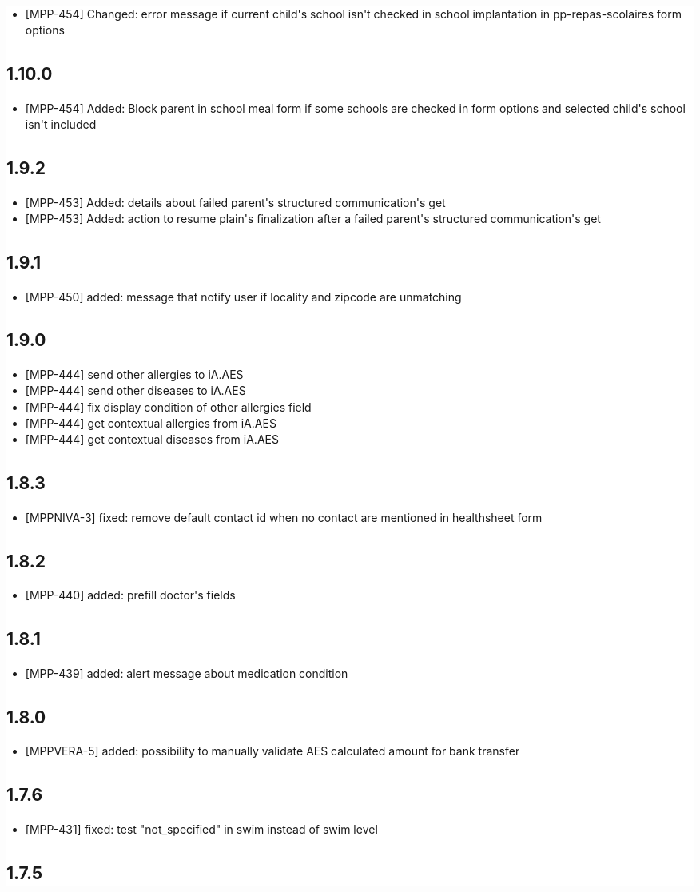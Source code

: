 - [MPP-454] Changed: error message if current child's school isn't checked in school implantation in pp-repas-scolaires
  form options

1.10.0
----------------

- [MPP-454] Added: Block parent in school meal form if some schools are checked in form options and selected child's
  school isn't included

1.9.2
-----------------

- [MPP-453] Added: details about failed parent's structured communication's get
- [MPP-453] Added: action to resume plain's finalization after a failed parent's structured communication's get

1.9.1
-----------------

- [MPP-450] added: message that notify user if locality and zipcode are unmatching

1.9.0
-----------------

- [MPP-444] send other allergies to iA.AES
- [MPP-444] send other diseases to iA.AES
- [MPP-444] fix display condition of other allergies field
- [MPP-444] get contextual allergies from iA.AES
- [MPP-444] get contextual diseases from iA.AES

1.8.3
-----------------

- [MPPNIVA-3] fixed: remove default contact id when no contact are mentioned in healthsheet form

1.8.2
-----------------

- [MPP-440] added: prefill doctor's fields

1.8.1
-----------------

- [MPP-439] added: alert message about medication condition

1.8.0
-----------------

- [MPPVERA-5] added: possibility to manually validate AES calculated amount for bank transfer

1.7.6
-----------------

- [MPP-431] fixed: test "not_specified" in swim instead of swim level

1.7.5
-----------------
